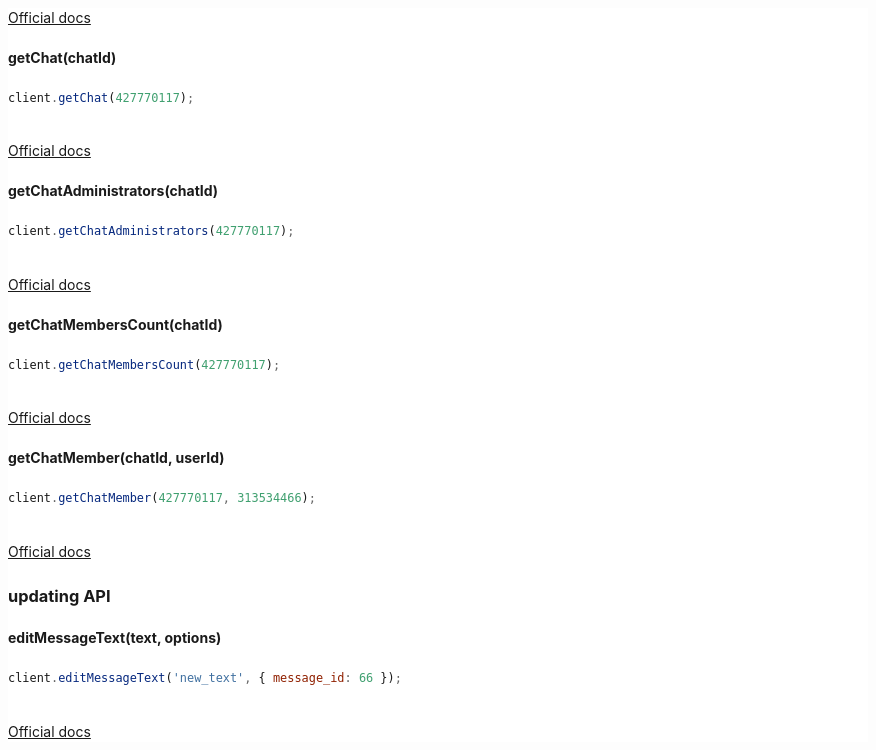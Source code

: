 [Official docs](https://core.telegram.org/bots/api/#getfile)

#### getChat(chatId)

```js
client.getChat(427770117);



```

[Official docs](https://core.telegram.org/bots/api/#getchat)

#### getChatAdministrators(chatId)

```js
client.getChatAdministrators(427770117);



```

[Official docs](https://core.telegram.org/bots/api/#getchatadministrators)

#### getChatMembersCount(chatId)

```js
client.getChatMembersCount(427770117);



```

[Official docs](https://core.telegram.org/bots/api/#getchatmemberscount)

#### getChatMember(chatId, userId)

```js
client.getChatMember(427770117, 313534466);



```

[Official docs](https://core.telegram.org/bots/api/#getchatmember)

### updating API

#### editMessageText(text, options)

```js
client.editMessageText('new_text', { message_id: 66 });



```

[Official docs](https://core.telegram.org/bots/api/#editmessagetext)
